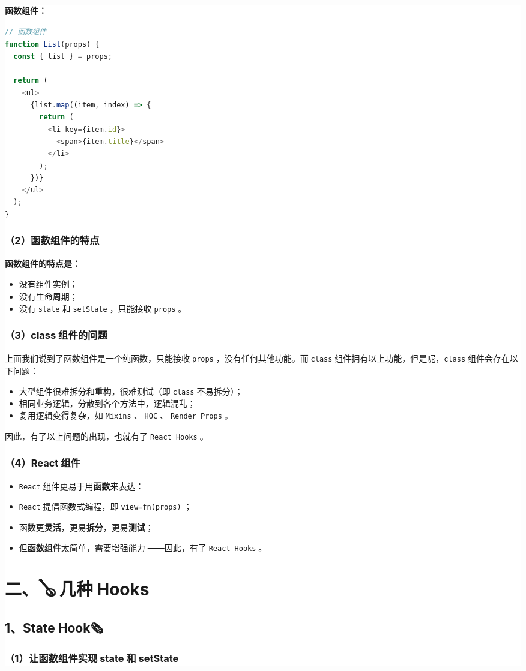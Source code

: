 **函数组件：**

```js
// 函数组件
function List(props) {
  const { list } = props;

  return (
    <ul>
      {list.map((item, index) => {
        return (
          <li key={item.id}>
            <span>{item.title}</span>
          </li>
        );
      })}
    </ul>
  );
}
```

### （2）函数组件的特点

**函数组件的特点是：**

- 没有组件实例；
- 没有生命周期；
- 没有 `state` 和 `setState` ，只能接收 `props` 。

### （3）class 组件的问题

上面我们说到了函数组件是一个纯函数，只能接收 `props` ，没有任何其他功能。而 `class` 组件拥有以上功能，但是呢，`class` 组件会存在以下问题：

- 大型组件很难拆分和重构，很难测试（即 `class` 不易拆分）；
- 相同业务逻辑，分散到各个方法中，逻辑混乱；
- 复用逻辑变得复杂，如 `Mixins` 、 `HOC` 、 `Render Props` 。

因此，有了以上问题的出现，也就有了 `React Hooks` 。

### （4）React 组件

- `React` 组件更易于用**函数**来表达：

- `React` 提倡函数式编程，即 `view=fn(props)` ；
- 函数更**灵活**，更易**拆分**，更易**测试**；
- 但**函数组件**太简单，需要增强能力 ——因此，有了 `React Hooks` 。

# 二、🪕 几种 Hooks

## 1、State Hook🗞️

### （1）让函数组件实现 state 和 setState
